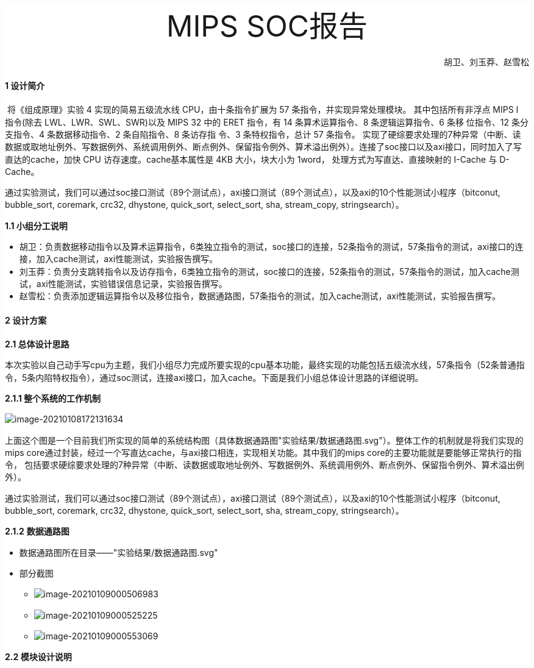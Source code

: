 
<div align='center' ><font size='60'>MIPS SOC报告</font></div>

<p align="right">胡卫、刘玉莽、赵雪松</p>																								



#### 1 设计简介

​	将《组成原理》实验 4 实现的简易五级流水线 CPU，由十条指令扩展为 57 条指令，并实现异常处理模块。 其中包括所有非浮点 MIPS I 指令(除去 LWL、LWR、SWL、SWR)以及 MIPS 32 中的 ERET 指令，有 14 条算术运算指令、8 条逻辑运算指令、6 条移 位指令、12 条分支指令、4 条数据移动指令、2 条自陷指令、8 条访存指 令、3 条特权指令，总计 57 条指令。 实现了硬综要求处理的7种异常（中断、读数据或取地址例外、写数据例外、系统调用例外、断点例外、保留指令例外、算术溢出例外）。连接了soc接口以及axi接口，同时加入了写直达的cache，加快 CPU 访存速度。cache基本属性是 4KB 大小，块大小为 1word， 处理方式为写直达、直接映射的 I-Cache 与 D-Cache。

​	通过实验测试，我们可以通过soc接口测试（89个测试点），axi接口测试（89个测试点），以及axi的10个性能测试小程序（bitconut, bubble_sort, coremark, crc32, dhystone, quick_sort, select_sort, sha, stream_copy, stringsearch）。

**1.1 小组分工说明**

* 胡卫：负责数据移动指令以及算术运算指令，6类独立指令的测试，soc接口的连接，52条指令的测试，57条指令的测试，axi接口的连接，加入cache测试，axi性能测试，实验报告撰写。
* 刘玉莽：负责分支跳转指令以及访存指令，6类独立指令的测试，soc接口的连接，52条指令的测试，57条指令的测试，加入cache测试，axi性能测试，实验错误信息记录，实验报告撰写。
* 赵雪松：负责添加逻辑运算指令以及移位指令，数据通路图，57条指令的测试，加入cache测试，axi性能测试，实验报告撰写。



#### 2 设计方案

**2.1 总体设计思路**

​		本次实验以自己动手写cpu为主题，我们小组尽力完成所要实现的cpu基本功能，最终实现的功能包括五级流水线，57条指令（52条普通指令，5条内陷特权指令），通过soc测试，连接axi接口，加入cache。下面是我们小组总体设计思路的详细说明。

**2.1.1 整个系统的工作机制**

![image-20210108172131634](C:\Users\ASUS\AppData\Roaming\Typora\typora-user-images\image-20210108172131634.png)

​	上面这个图是一个目前我们所实现的简单的系统结构图（具体数据通路图"实验结果/数据通路图.svg"）。整体工作的机制就是将我们实现的mips core通过封装，经过一个写直达cache，与axi接口相连，实现相关功能。其中我们的mips core的主要功能就是要能够正常执行的指令， 包括要求硬综要求处理的7种异常（中断、读数据或取地址例外、写数据例外、系统调用例外、断点例外、保留指令例外、算术溢出例外）。

​	通过实验测试，我们可以通过soc接口测试（89个测试点），axi接口测试（89个测试点），以及axi的10个性能测试小程序（bitconut, bubble_sort, coremark, crc32, dhystone, quick_sort, select_sort, sha, stream_copy, stringsearch）。

**2.1.2** **数据通路图**

* 数据通路图所在目录——"实验结果/数据通路图.svg"

* 部分截图

  * ![image-20210109000506983](C:\Users\ASUS\AppData\Roaming\Typora\typora-user-images\image-20210109000506983.png)

  * ![image-20210109000525225](C:\Users\ASUS\AppData\Roaming\Typora\typora-user-images\image-20210109000525225.png)

  * ![image-20210109000553069](C:\Users\ASUS\AppData\Roaming\Typora\typora-user-images\image-20210109000553069.png)

    

**2.2 模块设计说明**
